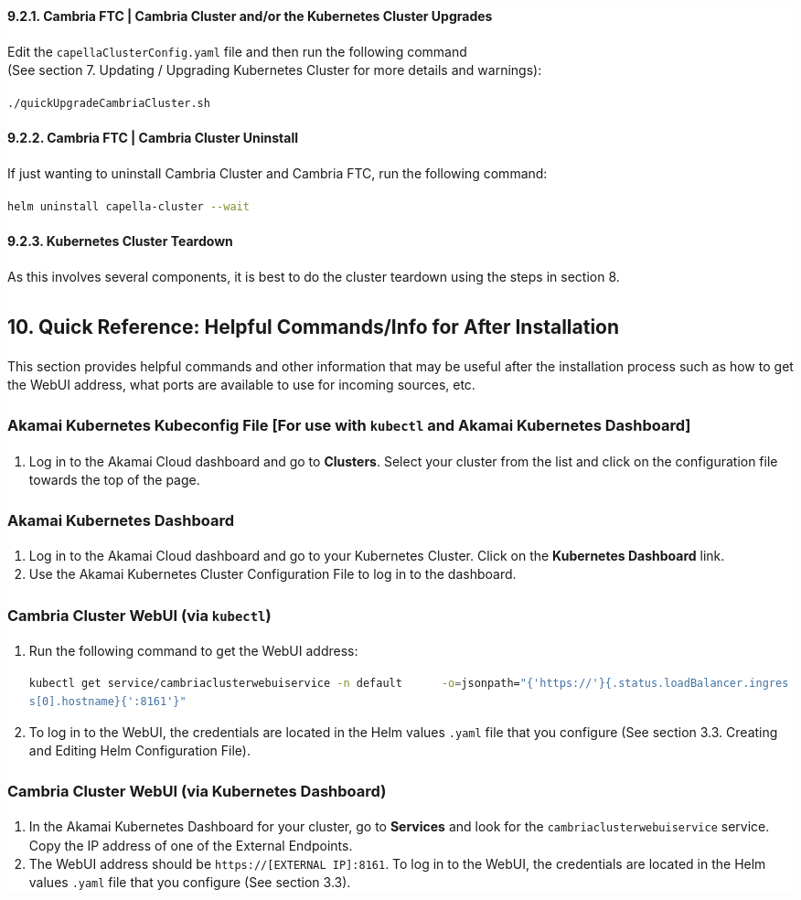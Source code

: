 #### 9.2.1. Cambria FTC | Cambria Cluster and/or the Kubernetes Cluster Upgrades
Edit the `capellaClusterConfig.yaml` file and then run the following command  
(See section 7. Updating / Upgrading Kubernetes Cluster for more details and warnings):

```bash
./quickUpgradeCambriaCluster.sh
```

#### 9.2.2. Cambria FTC | Cambria Cluster Uninstall
If just wanting to uninstall Cambria Cluster and Cambria FTC, run the following command:

```bash
helm uninstall capella-cluster --wait
```

#### 9.2.3. Kubernetes Cluster Teardown
As this involves several components, it is best to do the cluster teardown using the steps in section 8.

## 10. Quick Reference: Helpful Commands/Info for After Installation

This section provides helpful commands and other information that may be useful after the installation process such as how to get the WebUI address, what ports are available to use for incoming sources, etc.

### Akamai Kubernetes Kubeconfig File [For use with `kubectl` and Akamai Kubernetes Dashboard]
1. Log in to the Akamai Cloud dashboard and go to **Clusters**. Select your cluster from the list and click on the configuration file towards the top of the page.

### Akamai Kubernetes Dashboard
1. Log in to the Akamai Cloud dashboard and go to your Kubernetes Cluster. Click on the **Kubernetes Dashboard** link.
2. Use the Akamai Kubernetes Cluster Configuration File to log in to the dashboard.

### Cambria Cluster WebUI (via `kubectl`)
1. Run the following command to get the WebUI address:
   ```bash
   kubectl get service/cambriaclusterwebuiservice -n default      -o=jsonpath="{'https://'}{.status.loadBalancer.ingress[0].hostname}{':8161'}"
   ```
2. To log in to the WebUI, the credentials are located in the Helm values `.yaml` file that you configure (See section 3.3. Creating and Editing Helm Configuration File).

### Cambria Cluster WebUI (via Kubernetes Dashboard)
1. In the Akamai Kubernetes Dashboard for your cluster, go to **Services** and look for the `cambriaclusterwebuiservice` service. Copy the IP address of one of the External Endpoints.
2. The WebUI address should be `https://[EXTERNAL IP]:8161`. To log in to the WebUI, the credentials are located in the Helm values `.yaml` file that you configure (See section 3.3).

